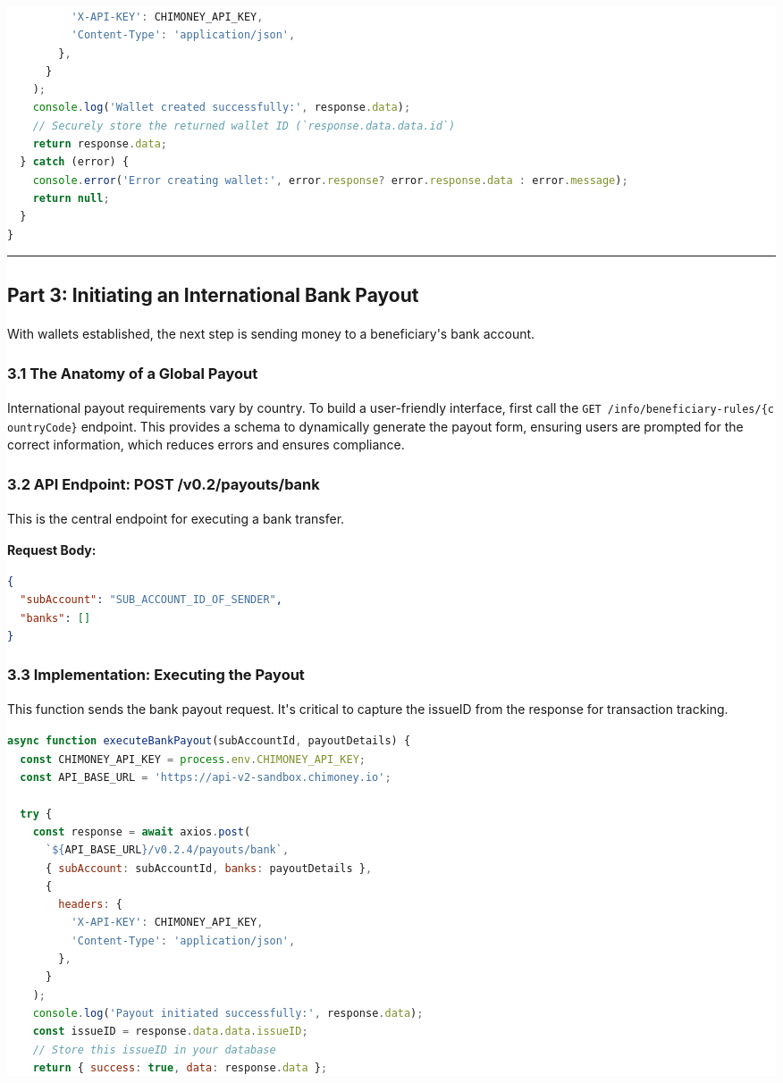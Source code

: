 ```javascript
          'X-API-KEY': CHIMONEY_API_KEY,
          'Content-Type': 'application/json',
        },
      }
    );
    console.log('Wallet created successfully:', response.data);
    // Securely store the returned wallet ID (`response.data.data.id`)
    return response.data;
  } catch (error) {
    console.error('Error creating wallet:', error.response? error.response.data : error.message);
    return null;
  }
}
```

---

## Part 3: Initiating an International Bank Payout

With wallets established, the next step is sending money to a beneficiary's bank account.

### 3.1 The Anatomy of a Global Payout

International payout requirements vary by country. To build a user-friendly interface, first call the `GET /info/beneficiary-rules/{countryCode}` endpoint. This provides a schema to dynamically generate the payout form, ensuring users are prompted for the correct information, which reduces errors and ensures compliance.

### 3.2 API Endpoint: POST /v0.2/payouts/bank

This is the central endpoint for executing a bank transfer.

**Request Body:**

```json
{
  "subAccount": "SUB_ACCOUNT_ID_OF_SENDER",
  "banks": []
}
```

### 3.3 Implementation: Executing the Payout

This function sends the bank payout request. It's critical to capture the issueID from the response for transaction tracking.

```javascript
async function executeBankPayout(subAccountId, payoutDetails) {
  const CHIMONEY_API_KEY = process.env.CHIMONEY_API_KEY;
  const API_BASE_URL = 'https://api-v2-sandbox.chimoney.io';

  try {
    const response = await axios.post(
      `${API_BASE_URL}/v0.2.4/payouts/bank`,
      { subAccount: subAccountId, banks: payoutDetails },
      {
        headers: {
          'X-API-KEY': CHIMONEY_API_KEY,
          'Content-Type': 'application/json',
        },
      }
    );
    console.log('Payout initiated successfully:', response.data);
    const issueID = response.data.data.issueID;
    // Store this issueID in your database
    return { success: true, data: response.data };
```